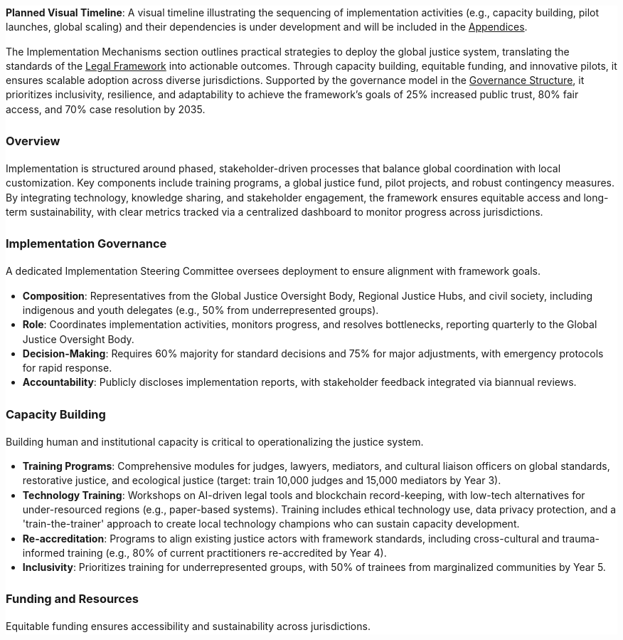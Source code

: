 **Planned Visual Timeline**: A visual timeline illustrating the sequencing of implementation activities (e.g., capacity building, pilot launches, global scaling) and their dependencies is under development and will be included in the [Appendices](/framework/docs/implementation/justice-systems#11-appendices).

The Implementation Mechanisms section outlines practical strategies to deploy the global justice system, translating the standards of the [Legal Framework](/framework/docs/implementation/justice-systems#03-legal-framework) into actionable outcomes. Through capacity building, equitable funding, and innovative pilots, it ensures scalable adoption across diverse jurisdictions. Supported by the governance model in the [Governance Structure](/framework/docs/implementation/justice-systems#02-governance-structure), it prioritizes inclusivity, resilience, and adaptability to achieve the framework’s goals of 25% increased public trust, 80% fair access, and 70% case resolution by 2035.

### <a id="overview"></a>Overview
Implementation is structured around phased, stakeholder-driven processes that balance global coordination with local customization. Key components include training programs, a global justice fund, pilot projects, and robust contingency measures. By integrating technology, knowledge sharing, and stakeholder engagement, the framework ensures equitable access and long-term sustainability, with clear metrics tracked via a centralized dashboard to monitor progress across jurisdictions.

### <a id="implementation-governance"></a>Implementation Governance
A dedicated Implementation Steering Committee oversees deployment to ensure alignment with framework goals.

- **Composition**: Representatives from the Global Justice Oversight Body, Regional Justice Hubs, and civil society, including indigenous and youth delegates (e.g., 50% from underrepresented groups).
- **Role**: Coordinates implementation activities, monitors progress, and resolves bottlenecks, reporting quarterly to the Global Justice Oversight Body.
- **Decision-Making**: Requires 60% majority for standard decisions and 75% for major adjustments, with emergency protocols for rapid response.
- **Accountability**: Publicly discloses implementation reports, with stakeholder feedback integrated via biannual reviews.

### <a id="capacity-building"></a>Capacity Building
Building human and institutional capacity is critical to operationalizing the justice system.

- **Training Programs**: Comprehensive modules for judges, lawyers, mediators, and cultural liaison officers on global standards, restorative justice, and ecological justice (target: train 10,000 judges and 15,000 mediators by Year 3).
- **Technology Training**: Workshops on AI-driven legal tools and blockchain record-keeping, with low-tech alternatives for under-resourced regions (e.g., paper-based systems). Training includes ethical technology use, data privacy protection, and a 'train-the-trainer' approach to create local technology champions who can sustain capacity development.
- **Re-accreditation**: Programs to align existing justice actors with framework standards, including cross-cultural and trauma-informed training (e.g., 80% of current practitioners re-accredited by Year 4).
- **Inclusivity**: Prioritizes training for underrepresented groups, with 50% of trainees from marginalized communities by Year 5.

### <a id="funding-and-resources"></a>Funding and Resources
Equitable funding ensures accessibility and sustainability across jurisdictions.
